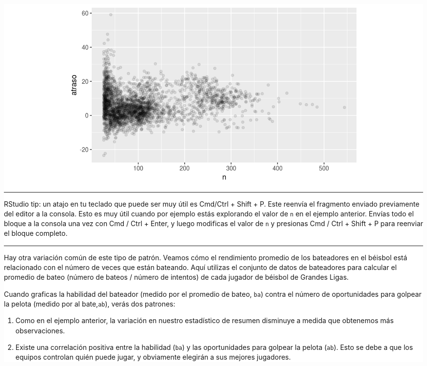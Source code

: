 <img src="05-transform_files/figure-html/unnamed-chunk-43-1.png" width="70%" style="display: block; margin: auto;" />

--------------------------------------------------------------------------------

RStudio tip: un atajo en tu teclado que puede ser muy útil es Cmd/Ctrl + Shift + P. Este reenvía el fragmento enviado previamente del editor a la consola. Esto es muy útil cuando por ejemplo estás explorando el valor de `n` en el ejemplo anterior. Envías todo el bloque a la consola una vez con Cmd / Ctrl + Enter, y luego modificas el valor de `n` y presionas Cmd / Ctrl + Shift + P para reenviar el bloque completo.

--------------------------------------------------------------------------------

Hay otra variación común de este tipo de patrón. Veamos cómo el rendimiento promedio de los bateadores en el béisbol está relacionado con el número de veces que están bateando. Aquí utilizas el conjunto de datos de bateadores para calcular el promedio de bateo (número de bateos / número de intentos) de cada jugador de béisbol de Grandes Ligas.

Cuando graficas la habilidad del bateador (medido por el promedio de bateo, `ba`) contra el número de oportunidades para golpear la pelota (medido por al bate,`ab`), verás dos patrones:

1. Como en el ejemplo anterior, la variación en nuestro estadístico de resumen disminuye a medida que obtenemos más observaciones.

2. Existe una correlación positiva entre la habilidad (`ba`) y las oportunidades para golpear la pelota (`ab`). Esto se debe a que los equipos controlan quién puede jugar, y obviamente elegirán a sus mejores jugadores.
